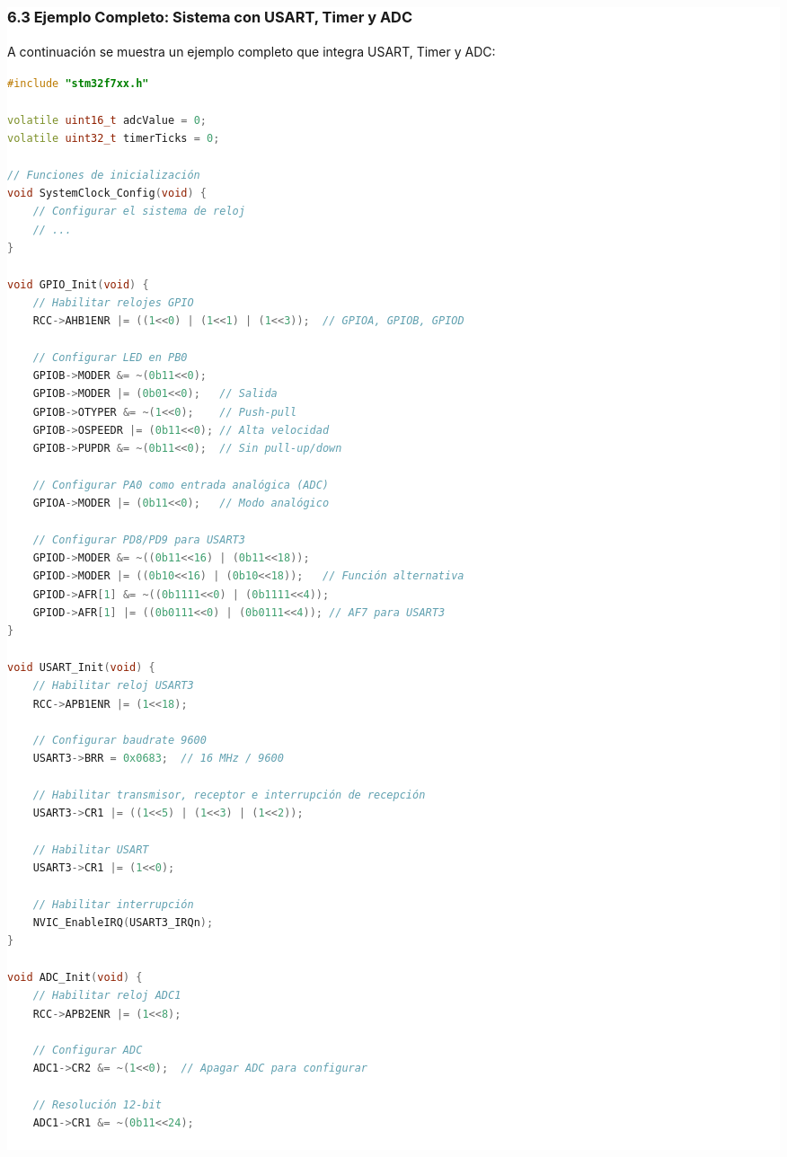 ### 6.3 Ejemplo Completo: Sistema con USART, Timer y ADC

A continuación se muestra un ejemplo completo que integra USART, Timer y ADC:

```cpp
#include "stm32f7xx.h"

volatile uint16_t adcValue = 0;
volatile uint32_t timerTicks = 0;

// Funciones de inicialización
void SystemClock_Config(void) {
    // Configurar el sistema de reloj
    // ...
}

void GPIO_Init(void) {
    // Habilitar relojes GPIO
    RCC->AHB1ENR |= ((1<<0) | (1<<1) | (1<<3));  // GPIOA, GPIOB, GPIOD
    
    // Configurar LED en PB0
    GPIOB->MODER &= ~(0b11<<0);
    GPIOB->MODER |= (0b01<<0);   // Salida
    GPIOB->OTYPER &= ~(1<<0);    // Push-pull
    GPIOB->OSPEEDR |= (0b11<<0); // Alta velocidad
    GPIOB->PUPDR &= ~(0b11<<0);  // Sin pull-up/down
    
    // Configurar PA0 como entrada analógica (ADC)
    GPIOA->MODER |= (0b11<<0);   // Modo analógico
    
    // Configurar PD8/PD9 para USART3
    GPIOD->MODER &= ~((0b11<<16) | (0b11<<18));
    GPIOD->MODER |= ((0b10<<16) | (0b10<<18));   // Función alternativa
    GPIOD->AFR[1] &= ~((0b1111<<0) | (0b1111<<4));
    GPIOD->AFR[1] |= ((0b0111<<0) | (0b0111<<4)); // AF7 para USART3
}

void USART_Init(void) {
    // Habilitar reloj USART3
    RCC->APB1ENR |= (1<<18);
    
    // Configurar baudrate 9600
    USART3->BRR = 0x0683;  // 16 MHz / 9600
    
    // Habilitar transmisor, receptor e interrupción de recepción
    USART3->CR1 |= ((1<<5) | (1<<3) | (1<<2));
    
    // Habilitar USART
    USART3->CR1 |= (1<<0);
    
    // Habilitar interrupción
    NVIC_EnableIRQ(USART3_IRQn);
}

void ADC_Init(void) {
    // Habilitar reloj ADC1
    RCC->APB2ENR |= (1<<8);
    
    // Configurar ADC
    ADC1->CR2 &= ~(1<<0);  // Apagar ADC para configurar
    
    // Resolución 12-bit
    ADC1->CR1 &= ~(0b11<<24);
    
```